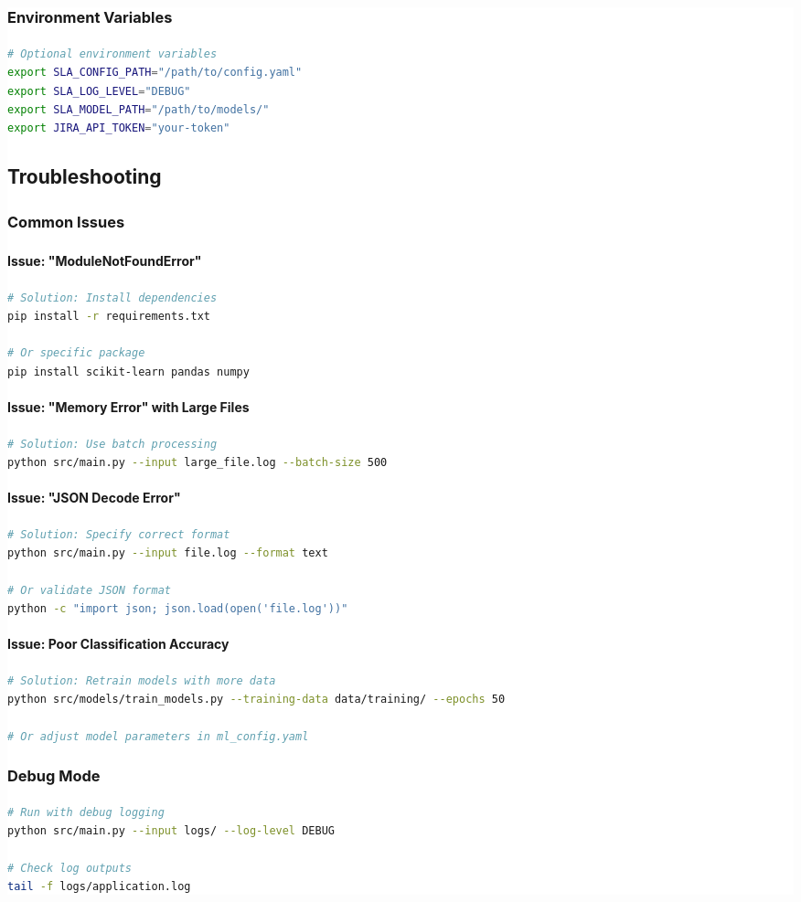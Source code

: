 ### Environment Variables
```bash
# Optional environment variables
export SLA_CONFIG_PATH="/path/to/config.yaml"
export SLA_LOG_LEVEL="DEBUG"
export SLA_MODEL_PATH="/path/to/models/"
export JIRA_API_TOKEN="your-token"
```

## Troubleshooting

### Common Issues

#### Issue: "ModuleNotFoundError"
```bash
# Solution: Install dependencies
pip install -r requirements.txt

# Or specific package
pip install scikit-learn pandas numpy
```

#### Issue: "Memory Error" with Large Files
```bash
# Solution: Use batch processing
python src/main.py --input large_file.log --batch-size 500
```

#### Issue: "JSON Decode Error"
```bash
# Solution: Specify correct format
python src/main.py --input file.log --format text

# Or validate JSON format
python -c "import json; json.load(open('file.log'))"
```

#### Issue: Poor Classification Accuracy
```bash
# Solution: Retrain models with more data
python src/models/train_models.py --training-data data/training/ --epochs 50

# Or adjust model parameters in ml_config.yaml
```

### Debug Mode
```bash
# Run with debug logging
python src/main.py --input logs/ --log-level DEBUG

# Check log outputs
tail -f logs/application.log
```

